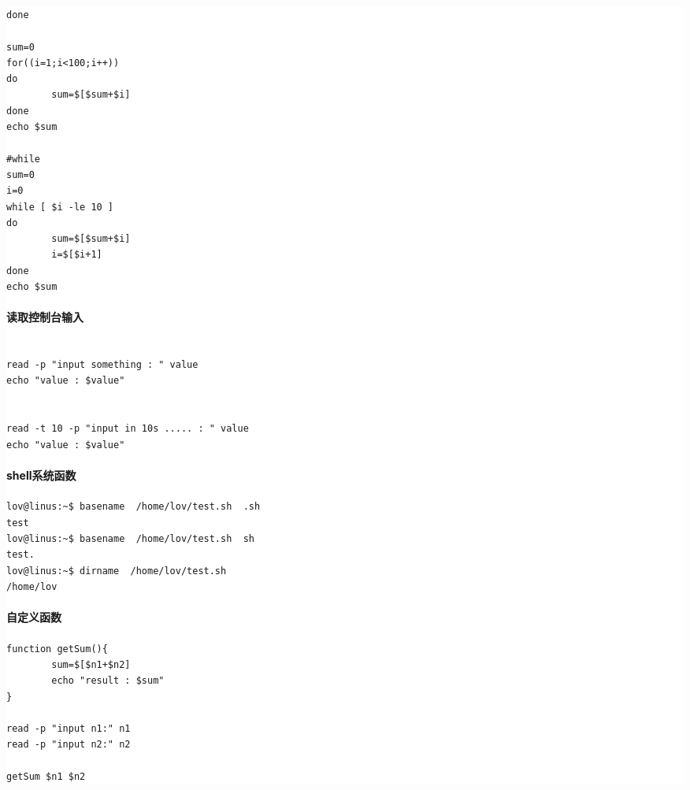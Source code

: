 ```shell
done

sum=0
for((i=1;i<100;i++))
do
        sum=$[$sum+$i]
done
echo $sum

#while
sum=0
i=0
while [ $i -le 10 ]
do
        sum=$[$sum+$i]
        i=$[$i+1]
done
echo $sum
```
#### 读取控制台输入

```shell

read -p "input something : " value
echo "value : $value"


read -t 10 -p "input in 10s ..... : " value
echo "value : $value"                    
```

#### shell系统函数

```shell
lov@linus:~$ basename  /home/lov/test.sh  .sh 
test
lov@linus:~$ basename  /home/lov/test.sh  sh
test.
lov@linus:~$ dirname  /home/lov/test.sh 
/home/lov
```

#### 自定义函数

```shell
function getSum(){
        sum=$[$n1+$n2]
        echo "result : $sum"
}

read -p "input n1:" n1
read -p "input n2:" n2

getSum $n1 $n2
```
